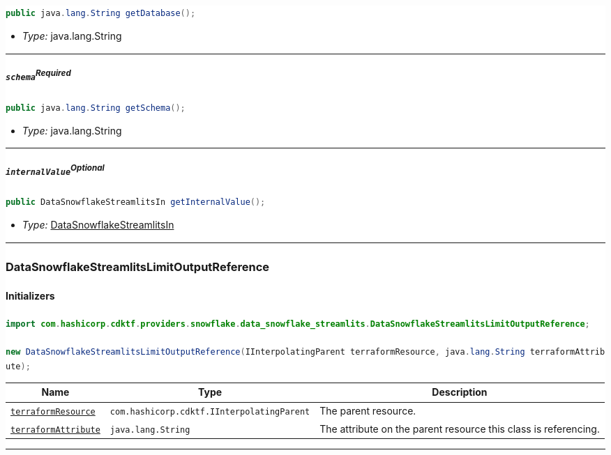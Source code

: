 ```java
public java.lang.String getDatabase();
```

- *Type:* java.lang.String

---

##### `schema`<sup>Required</sup> <a name="schema" id="@cdktf/provider-snowflake.dataSnowflakeStreamlits.DataSnowflakeStreamlitsInOutputReference.property.schema"></a>

```java
public java.lang.String getSchema();
```

- *Type:* java.lang.String

---

##### `internalValue`<sup>Optional</sup> <a name="internalValue" id="@cdktf/provider-snowflake.dataSnowflakeStreamlits.DataSnowflakeStreamlitsInOutputReference.property.internalValue"></a>

```java
public DataSnowflakeStreamlitsIn getInternalValue();
```

- *Type:* <a href="#@cdktf/provider-snowflake.dataSnowflakeStreamlits.DataSnowflakeStreamlitsIn">DataSnowflakeStreamlitsIn</a>

---


### DataSnowflakeStreamlitsLimitOutputReference <a name="DataSnowflakeStreamlitsLimitOutputReference" id="@cdktf/provider-snowflake.dataSnowflakeStreamlits.DataSnowflakeStreamlitsLimitOutputReference"></a>

#### Initializers <a name="Initializers" id="@cdktf/provider-snowflake.dataSnowflakeStreamlits.DataSnowflakeStreamlitsLimitOutputReference.Initializer"></a>

```java
import com.hashicorp.cdktf.providers.snowflake.data_snowflake_streamlits.DataSnowflakeStreamlitsLimitOutputReference;

new DataSnowflakeStreamlitsLimitOutputReference(IInterpolatingParent terraformResource, java.lang.String terraformAttribute);
```

| **Name** | **Type** | **Description** |
| --- | --- | --- |
| <code><a href="#@cdktf/provider-snowflake.dataSnowflakeStreamlits.DataSnowflakeStreamlitsLimitOutputReference.Initializer.parameter.terraformResource">terraformResource</a></code> | <code>com.hashicorp.cdktf.IInterpolatingParent</code> | The parent resource. |
| <code><a href="#@cdktf/provider-snowflake.dataSnowflakeStreamlits.DataSnowflakeStreamlitsLimitOutputReference.Initializer.parameter.terraformAttribute">terraformAttribute</a></code> | <code>java.lang.String</code> | The attribute on the parent resource this class is referencing. |

---